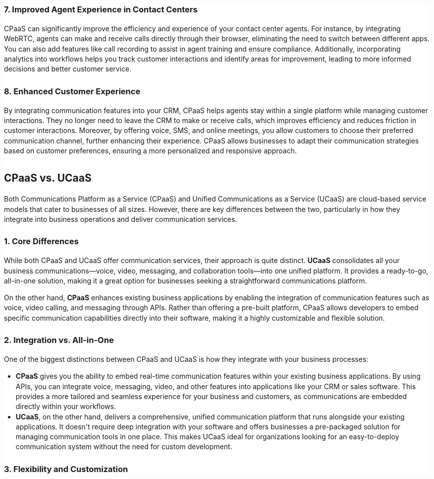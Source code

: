### 7. Improved Agent Experience in Contact Centers

CPaaS can significantly improve the efficiency and experience of your contact center agents. For instance, by integrating WebRTC, agents can make and receive calls directly through their browser, eliminating the need to switch between different apps. You can also add features like call recording to assist in agent training and ensure compliance. Additionally, incorporating analytics into workflows helps you track customer interactions and identify areas for improvement, leading to more informed decisions and better customer service.

### 8. Enhanced Customer Experience

By integrating communication features into your CRM, CPaaS helps agents stay within a single platform while managing customer interactions. They no longer need to leave the CRM to make or receive calls, which improves efficiency and reduces friction in customer interactions. Moreover, by offering voice, SMS, and online meetings, you allow customers to choose their preferred communication channel, further enhancing their experience. CPaaS allows businesses to adapt their communication strategies based on customer preferences, ensuring a more personalized and responsive approach.

## CPaaS vs. UCaaS

Both Communications Platform as a Service (CPaaS) and Unified Communications as a Service (UCaaS) are cloud-based service models that cater to businesses of all sizes. However, there are key differences between the two, particularly in how they integrate into business operations and deliver communication services.

### 1. Core Differences

While both CPaaS and UCaaS offer communication services, their approach is quite distinct. **UCaaS** consolidates all your business communications—voice, video, messaging, and collaboration tools—into one unified platform. It provides a ready-to-go, all-in-one solution, making it a great option for businesses seeking a straightforward communications platform.

On the other hand, **CPaaS** enhances existing business applications by enabling the integration of communication features such as voice, video calling, and messaging through APIs. Rather than offering a pre-built platform, CPaaS allows developers to embed specific communication capabilities directly into their software, making it a highly customizable and flexible solution.

### 2. Integration vs. All-in-One

One of the biggest distinctions between CPaaS and UCaaS is how they integrate with your business processes:

* **CPaaS** gives you the ability to embed real-time communication features within your existing business applications. By using APIs, you can integrate voice, messaging, video, and other features into applications like your CRM or sales software. This provides a more tailored and seamless experience for your business and customers, as communications are embedded directly within your workflows.
* **UCaaS**, on the other hand, delivers a comprehensive, unified communication platform that runs alongside your existing applications. It doesn't require deep integration with your software and offers businesses a pre-packaged solution for managing communication tools in one place. This makes UCaaS ideal for organizations looking for an easy-to-deploy communication system without the need for custom development.

### 3. Flexibility and Customization
